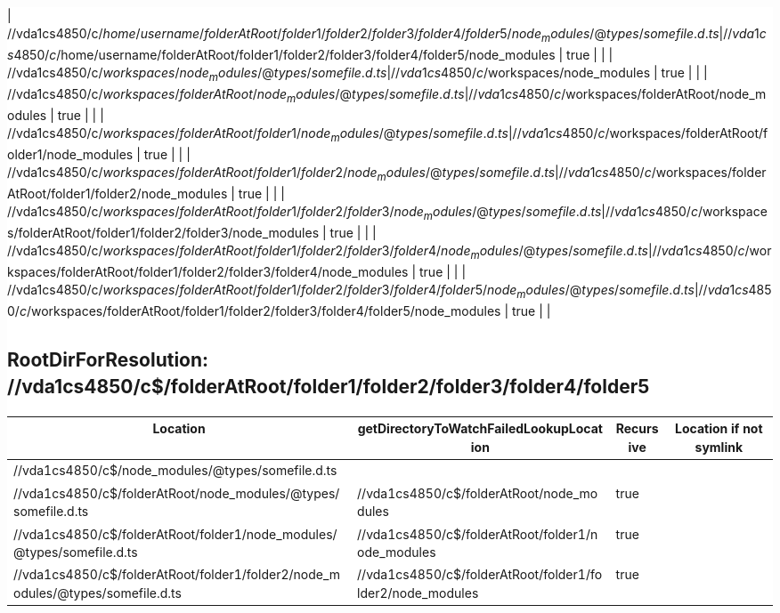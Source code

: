| //vda1cs4850/c$/home/username/folderAtRoot/folder1/folder2/folder3/folder4/folder5/node_modules/@types/somefile.d.ts            | //vda1cs4850/c$/home/username/folderAtRoot/folder1/folder2/folder3/folder4/folder5/node_modules                                 | true      |                                                                                                                                 |
| //vda1cs4850/c$/workspaces/node_modules/@types/somefile.d.ts                                                                    | //vda1cs4850/c$/workspaces/node_modules                                                                                         | true      |                                                                                                                                 |
| //vda1cs4850/c$/workspaces/folderAtRoot/node_modules/@types/somefile.d.ts                                                       | //vda1cs4850/c$/workspaces/folderAtRoot/node_modules                                                                            | true      |                                                                                                                                 |
| //vda1cs4850/c$/workspaces/folderAtRoot/folder1/node_modules/@types/somefile.d.ts                                               | //vda1cs4850/c$/workspaces/folderAtRoot/folder1/node_modules                                                                    | true      |                                                                                                                                 |
| //vda1cs4850/c$/workspaces/folderAtRoot/folder1/folder2/node_modules/@types/somefile.d.ts                                       | //vda1cs4850/c$/workspaces/folderAtRoot/folder1/folder2/node_modules                                                            | true      |                                                                                                                                 |
| //vda1cs4850/c$/workspaces/folderAtRoot/folder1/folder2/folder3/node_modules/@types/somefile.d.ts                               | //vda1cs4850/c$/workspaces/folderAtRoot/folder1/folder2/folder3/node_modules                                                    | true      |                                                                                                                                 |
| //vda1cs4850/c$/workspaces/folderAtRoot/folder1/folder2/folder3/folder4/node_modules/@types/somefile.d.ts                       | //vda1cs4850/c$/workspaces/folderAtRoot/folder1/folder2/folder3/folder4/node_modules                                            | true      |                                                                                                                                 |
| //vda1cs4850/c$/workspaces/folderAtRoot/folder1/folder2/folder3/folder4/folder5/node_modules/@types/somefile.d.ts               | //vda1cs4850/c$/workspaces/folderAtRoot/folder1/folder2/folder3/folder4/folder5/node_modules                                    | true      |                                                                                                                                 |

## RootDirForResolution: //vda1cs4850/c$/folderAtRoot/folder1/folder2/folder3/folder4/folder5

| Location                                                                                                                        | getDirectoryToWatchFailedLookupLocation                                                                                         | Recursive | Location if not symlink                                                                                                         |
| ------------------------------------------------------------------------------------------------------------------------------- | ------------------------------------------------------------------------------------------------------------------------------- | --------- | ------------------------------------------------------------------------------------------------------------------------------- |
| //vda1cs4850/c$/node_modules/@types/somefile.d.ts                                                                               |                                                                                                                                 |           |                                                                                                                                 |
| //vda1cs4850/c$/folderAtRoot/node_modules/@types/somefile.d.ts                                                                  | //vda1cs4850/c$/folderAtRoot/node_modules                                                                                       | true      |                                                                                                                                 |
| //vda1cs4850/c$/folderAtRoot/folder1/node_modules/@types/somefile.d.ts                                                          | //vda1cs4850/c$/folderAtRoot/folder1/node_modules                                                                               | true      |                                                                                                                                 |
| //vda1cs4850/c$/folderAtRoot/folder1/folder2/node_modules/@types/somefile.d.ts                                                  | //vda1cs4850/c$/folderAtRoot/folder1/folder2/node_modules                                                                       | true      |                                                                                                                                 |